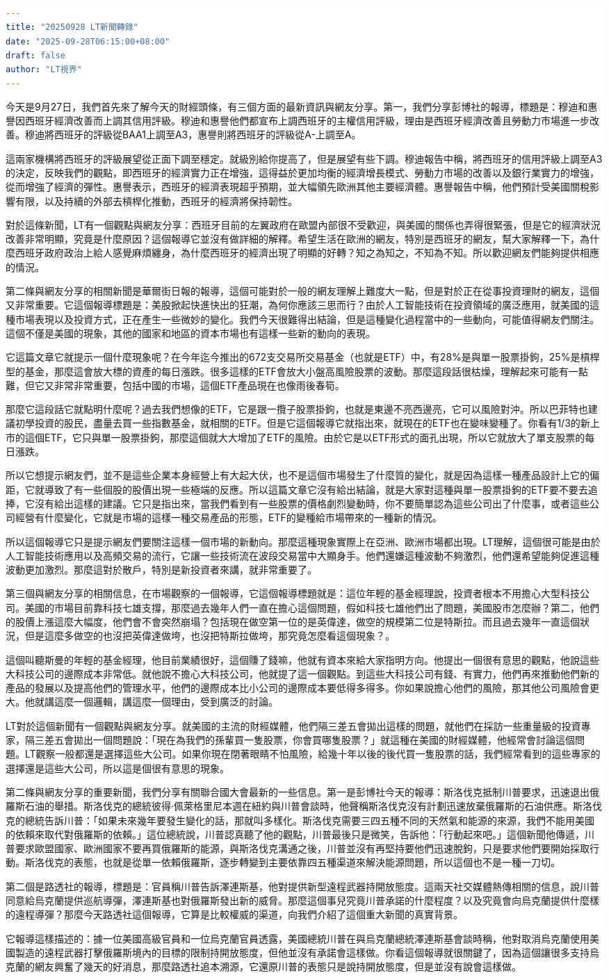 ```yaml
---
title: "20250928 LT新聞轉錄"
date: "2025-09-28T06:15:00+08:00"
draft: false
author: "LT視界"
---
```



今天是9月27日，我們首先來了解今天的財經頭條，有三個方面的最新資訊與網友分享。第一，我們分享彭博社的報導，標題是：穆迪和惠譽因西班牙經濟改善而上調其信用評級。穆迪和惠譽他們都宣布上調西班牙的主權信用評級，理由是西班牙經濟改善且勞動力市場進一步改善。穆迪將西班牙的評級從BAA1上調至A3，惠譽則將西班牙的評級從A-上調至A。

這兩家機構將西班牙的評級展望從正面下調至穩定。就級別給你提高了，但是展望有些下調。穆迪報告中稱，將西班牙的信用評級上調至A3的決定，反映我們的觀點，即西班牙的經濟實力正在增強，這得益於更加均衡的經濟增長模式、勞動力市場的改善以及銀行業實力的增強，從而增強了經濟的彈性。惠譽表示，西班牙的經濟表現超乎預期，並大幅領先歐洲其他主要經濟體。惠譽報告中稱，他們預計受美國關稅影響有限，以及持續的外部去槓桿化推動，西班牙的經濟將保持韌性。

對於這條新聞，LT有一個觀點與網友分享：西班牙目前的左翼政府在歐盟內部很不受歡迎，與美國的關係也弄得很緊張，但是它的經濟狀況改善非常明顯，究竟是什麼原因？這個報導它並沒有做詳細的解釋。希望生活在歐洲的網友，特別是西班牙的網友，幫大家解釋一下，為什麼西班牙政府政治上給人感覺麻煩纏身，為什麼西班牙的經濟出現了明顯的好轉？知之為知之，不知為不知。所以歡迎網友們能夠提供相應的情況。

第二條與網友分享的相關新聞是華爾街日報的報導，這個可能對於一般的網友理解上難度大一點，但是對於正在從事投資理財的網友，這個又非常重要。它這個報導標題是：美股掀起快進快出的狂潮，為何你應該三思而行？由於人工智能技術在投資領域的廣泛應用，就美國的這種市場表現以及投資方式，正在產生一些微妙的變化。我們今天很難得出結論，但是這種變化過程當中的一些動向，可能值得網友們關注。這個不僅是美國的現象，其他的國家和地區的資本市場也有這樣一些新的動向的表現。

它這篇文章它就提示一個什麼現象呢？在今年迄今推出的672支交易所交易基金（也就是ETF）中，有28%是與單一股票掛鉤，25%是槓桿型的基金，那麼這會放大標的資產的每日漲跌。很多這樣的ETF會放大小盤高風險股票的波動。那麼這段話很枯燥，理解起來可能有一點難，但它又非常非常重要，包括中國的市場，這個ETF產品現在也像雨後春筍。

那麼它這段話它就點明什麼呢？過去我們想像的ETF，它是跟一攬子股票掛鉤，也就是東邊不亮西邊亮，它可以風險對沖。所以巴菲特也建議初學投資的股民，盡量去買一些指數基金，就相關的ETF。但是它這個報導它就指出來，就現在的ETF也在變味變種了。你看有1/3的新上市的這個ETF，它只與單一股票掛鉤，那麼這個就大大增加了ETF的風險。由於它是以ETF形式的面孔出現，所以它就放大了單支股票的每日漲跌。

所以它想提示網友們，並不是這些企業本身經營上有大起大伏，也不是這個市場發生了什麼質的變化，就是因為這樣一種產品設計上它的偏距，它就導致了有一些個股的股價出現一些極端的反應。所以這篇文章它沒有給出結論，就是大家對這種與單一股票掛鉤的ETF要不要去追捧，它沒有給出這樣的建議。它只是指出來，當我們看到有一些股票的價格劇烈變動時，你不要簡單認為這些公司出了什麼事，或者這些公司經營有什麼變化，它就是市場的這樣一種交易產品的形態，ETF的變種給市場帶來的一種新的情況。

所以這個報導它只是提示網友們要關注這樣一個市場的新動向。那麼這種現象實際上在亞洲、歐洲市場都出現。LT理解，這個很可能是由於人工智能技術應用以及高頻交易的流行，它讓一些技術流在波段交易當中大顯身手。他們還嫌這種波動不夠激烈，他們還希望能夠促進這種波動更加激烈。那麼這對於散戶，特別是新投資者來講，就非常重要了。

第三個與網友分享的相關信息，在市場觀察的一個報導，它這個報導標題就是：這位年輕的基金經理說，投資者根本不用擔心大型科技公司。美國的市場目前靠科技七雄支撐，那麼過去幾年人們一直在擔心這個問題，假如科技七雄他們出了問題，美國股市怎麼辦？第二，他們的股價上漲這麼大幅度，他們會不會突然崩塌？包括現在做空第一位的是英偉達，做空的規模第二位是特斯拉。而且過去幾年一直這個狀況，但是這麼多做空的也沒把英偉達做垮，也沒把特斯拉做垮，那究竟怎麼看這個現象？。

這個叫聽斯曼的年輕的基金經理，他目前業績很好，這個賺了錢嘛，他就有資本來給大家指明方向。他提出一個很有意思的觀點，他說這些大科技公司的邊際成本非常低。就他說不擔心大科技公司，他就提了這一個觀點。到這些大科技公司有錢、有實力，他們再來推動他們新的產品的發展以及提高他們的管理水平，他們的邊際成本比小公司的邊際成本要低得多得多。你如果說擔心他們的風險，那其他公司風險會更大。他就講這麼一個邏輯，講這麼一個理由，受到廣泛的討論。

LT對於這個新聞有一個觀點與網友分享。就美國的主流的財經媒體，他們隔三差五會拋出這樣的問題，就他們在採訪一些重量級的投資專家，隔三差五會拋出一個問題說：「現在為我們的孫輩買一隻股票，你會買哪隻股票？」就這種在美國的財經媒體，他經常會討論這個問題。LT觀察一般都還是選擇這些大公司。如果你現在閉著眼睛不怕風險，給幾十年以後的後代買一隻股票的話，我們經常看到的這些專家的選擇還是這些大公司，所以這是個很有意思的現象。

第二條與網友分享的重要新聞，我們分享有關聯合國大會最新的一些信息。第一是彭博社今天的報導：斯洛伐克抵制川普要求，迅速退出俄羅斯石油的舉措。斯洛伐克的總統彼得·佩萊格里尼本週在紐約與川普會談時，他聲稱斯洛伐克沒有計劃迅速放棄俄羅斯的石油供應。斯洛伐克的總統告訴川普：「如果未來幾年要發生變化的話，那就叫多樣化。斯洛伐克需要三四五種不同的天然氣和能源的來源，我們不能用美國的依賴來取代對俄羅斯的依賴。」這位總統說，川普認真聽了他的觀點，川普最後只是微笑，告訴他：「行動起來吧。」這個新聞他傳遞，川普要求歐盟國家、歐洲國家不要再買俄羅斯的能源，與斯洛伐克溝通之後，川普並沒有再堅持要他們迅速脫鉤，只是要求他們要開始採取行動。斯洛伐克的表態，也就是從單一依賴俄羅斯，逐步轉變到主要依靠四五種渠道來解決能源問題，所以這個也不是一種一刀切。

第二個是路透社的報導，標題是：官員稱川普告訴澤連斯基，他對提供新型遠程武器持開放態度。這兩天社交媒體熱傳相關的信息，說川普同意給烏克蘭提供巡航導彈，澤連斯基也對俄羅斯發出新的威脅。那麼這個事兒究竟川普承諾的什麼程度？以及究竟會向烏克蘭提供什麼樣的遠程導彈？那麼今天路透社這個報導，它算是比較權威的渠道，向我們介紹了這個重大新聞的真實背景。

它報導這樣描述的：據一位美國高級官員和一位烏克蘭官員透露，美國總統川普在與烏克蘭總統澤連斯基會談時稱，他對取消烏克蘭使用美國製造的遠程武器打擊俄羅斯境內的目標的限制持開放態度，但他並沒有承諾會這樣做。你看這個報導就很關鍵了，因為這個讓很多支持烏克蘭的網友興奮了幾天的好消息，那麼路透社追本溯源，它還原川普的表態只是說持開放態度，但是並沒有說會這樣做。
